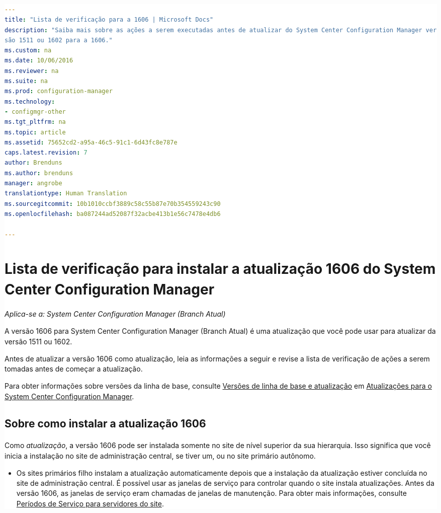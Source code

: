 ```yaml
---
title: "Lista de verificação para a 1606 | Microsoft Docs"
description: "Saiba mais sobre as ações a serem executadas antes de atualizar do System Center Configuration Manager versão 1511 ou 1602 para a 1606."
ms.custom: na
ms.date: 10/06/2016
ms.reviewer: na
ms.suite: na
ms.prod: configuration-manager
ms.technology:
- configmgr-other
ms.tgt_pltfrm: na
ms.topic: article
ms.assetid: 75652cd2-a95a-46c5-91c1-6d43fc8e787e
caps.latest.revision: 7
author: Brenduns
ms.author: brenduns
manager: angrobe
translationtype: Human Translation
ms.sourcegitcommit: 10b1010ccbf3889c58c55b87e70b354559243c90
ms.openlocfilehash: ba087244ad52087f32acbe413b1e56c7478e4db6

---
```

# <a name="checklist-for-installing-update-1606-for-system-center-configuration-manager"></a>Lista de verificação para instalar a atualização 1606 do System Center Configuration Manager

*Aplica-se a: System Center Configuration Manager (Branch Atual)*

A versão 1606 para System Center Configuration Manager (Branch Atual) é uma atualização que você pode usar para atualizar da versão 1511 ou 1602.

Antes de atualizar a versão 1606 como atualização, leia as informações a seguir e revise a lista de verificação de ações a serem tomadas antes de começar a atualização.

Para obter informações sobre versões da linha de base, consulte [Versões de linha de base e atualização](../../../core/servers/manage/updates.md#bkmk_Baselines) em [Atualizações para o System Center Configuration Manager](../../../core/servers/manage/updates.md).

 ## <a name="about-installing-update-1606"></a>Sobre como instalar a atualização 1606

Como *atualização*, a versão 1606 pode ser instalada somente no site de nível superior da sua hierarquia. Isso significa que você inicia a instalação no site de administração central, se tiver um, ou no site primário autônomo.  

-   Os sites primários filho instalam a atualização automaticamente depois que a instalação da atualização estiver concluída no site de administração central. É possível usar as janelas de serviço para controlar quando o site instala atualizações. Antes da versão 1606, as janelas de serviço eram chamadas de janelas de manutenção. Para obter mais informações, consulte [Períodos de Serviço para servidores do site](../../../core/servers/manage/install-in-console-updates.md#bkmk_ServiceWindow).  
